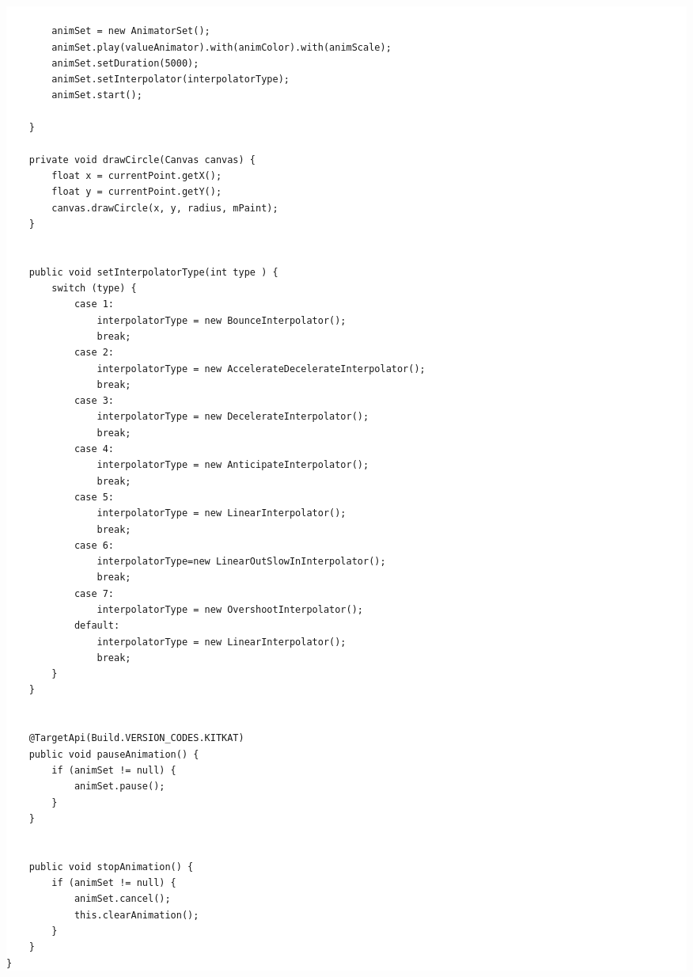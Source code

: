 ```

        animSet = new AnimatorSet();
        animSet.play(valueAnimator).with(animColor).with(animScale);
        animSet.setDuration(5000);
        animSet.setInterpolator(interpolatorType);
        animSet.start();

    }

    private void drawCircle(Canvas canvas) {
        float x = currentPoint.getX();
        float y = currentPoint.getY();
        canvas.drawCircle(x, y, radius, mPaint);
    }


    public void setInterpolatorType(int type ) {
        switch (type) {
            case 1:
                interpolatorType = new BounceInterpolator();
                break;
            case 2:
                interpolatorType = new AccelerateDecelerateInterpolator();
                break;
            case 3:
                interpolatorType = new DecelerateInterpolator();
                break;
            case 4:
                interpolatorType = new AnticipateInterpolator();
                break;
            case 5:
                interpolatorType = new LinearInterpolator();
                break;
            case 6:
                interpolatorType=new LinearOutSlowInInterpolator();
                break;
            case 7:
                interpolatorType = new OvershootInterpolator();
            default:
                interpolatorType = new LinearInterpolator();
                break;
        }
    }


    @TargetApi(Build.VERSION_CODES.KITKAT)
    public void pauseAnimation() {
        if (animSet != null) {
            animSet.pause();
        }
    }


    public void stopAnimation() {
        if (animSet != null) {
            animSet.cancel();
            this.clearAnimation();
        }
    }
}
```
